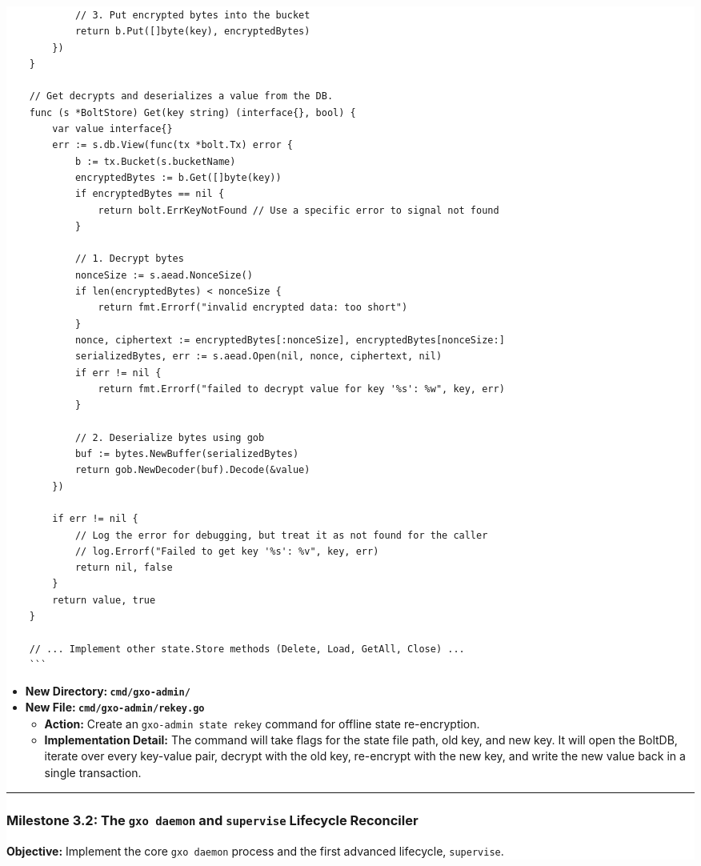                 // 3. Put encrypted bytes into the bucket
                return b.Put([]byte(key), encryptedBytes)
            })
        }

        // Get decrypts and deserializes a value from the DB.
        func (s *BoltStore) Get(key string) (interface{}, bool) {
            var value interface{}
            err := s.db.View(func(tx *bolt.Tx) error {
                b := tx.Bucket(s.bucketName)
                encryptedBytes := b.Get([]byte(key))
                if encryptedBytes == nil {
                    return bolt.ErrKeyNotFound // Use a specific error to signal not found
                }
                
                // 1. Decrypt bytes
                nonceSize := s.aead.NonceSize()
                if len(encryptedBytes) < nonceSize {
                    return fmt.Errorf("invalid encrypted data: too short")
                }
                nonce, ciphertext := encryptedBytes[:nonceSize], encryptedBytes[nonceSize:]
                serializedBytes, err := s.aead.Open(nil, nonce, ciphertext, nil)
                if err != nil {
                    return fmt.Errorf("failed to decrypt value for key '%s': %w", key, err)
                }

                // 2. Deserialize bytes using gob
                buf := bytes.NewBuffer(serializedBytes)
                return gob.NewDecoder(buf).Decode(&value)
            })
            
            if err != nil {
                // Log the error for debugging, but treat it as not found for the caller
                // log.Errorf("Failed to get key '%s': %v", key, err)
                return nil, false
            }
            return value, true
        }
        
        // ... Implement other state.Store methods (Delete, Load, GetAll, Close) ...
        ```
*   **New Directory: `cmd/gxo-admin/`**
*   **New File: `cmd/gxo-admin/rekey.go`**
    *   **Action:** Create an `gxo-admin state rekey` command for offline state re-encryption.
    *   **Implementation Detail:** The command will take flags for the state file path, old key, and new key. It will open the BoltDB, iterate over every key-value pair, decrypt with the old key, re-encrypt with the new key, and write the new value back in a single transaction.

---

### **Milestone 3.2: The `gxo daemon` and `supervise` Lifecycle Reconciler**

**Objective:** Implement the core `gxo daemon` process and the first advanced lifecycle, `supervise`.

